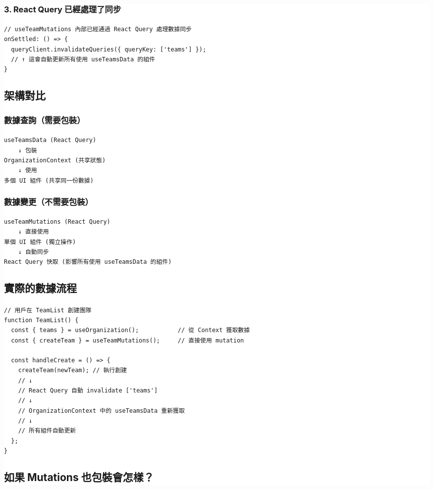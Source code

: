 ### 3. **React Query 已經處理了同步**
```tsx
// useTeamMutations 內部已經通過 React Query 處理數據同步
onSettled: () => {
  queryClient.invalidateQueries({ queryKey: ['teams'] });
  // ↑ 這會自動更新所有使用 useTeamsData 的組件
}
```

## 架構對比

### 數據查詢（需要包裝）
```
useTeamsData (React Query) 
    ↓ 包裝
OrganizationContext (共享狀態)
    ↓ 使用
多個 UI 組件 (共享同一份數據)
```

### 數據變更（不需要包裝）
```
useTeamMutations (React Query)
    ↓ 直接使用
單個 UI 組件 (獨立操作)
    ↓ 自動同步
React Query 快取 (影響所有使用 useTeamsData 的組件)
```

## 實際的數據流程

```tsx
// 用戶在 TeamList 創建團隊
function TeamList() {
  const { teams } = useOrganization();           // 從 Context 獲取數據
  const { createTeam } = useTeamMutations();     // 直接使用 mutation
  
  const handleCreate = () => {
    createTeam(newTeam); // 執行創建
    // ↓
    // React Query 自動 invalidate ['teams']
    // ↓
    // OrganizationContext 中的 useTeamsData 重新獲取
    // ↓
    // 所有組件自動更新
  };
}
```

## 如果 Mutations 也包裝會怎樣？
